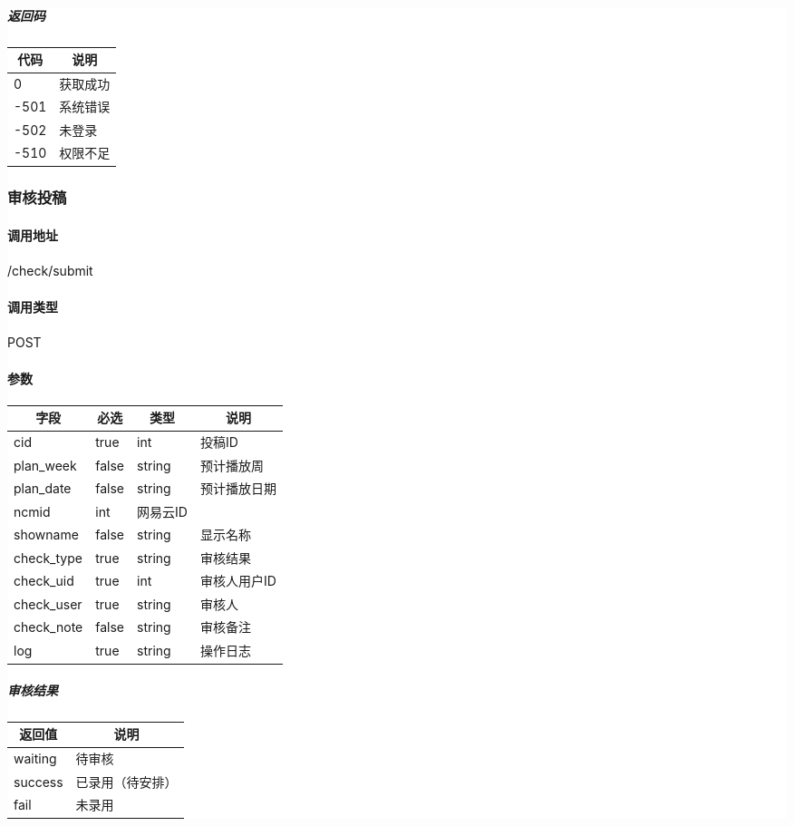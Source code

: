 ##### 返回码

|代码|说明|
|----|----|
|0|获取成功|
|-501|系统错误|
|-502|未登录|
|-510|权限不足|

### 审核投稿

#### 调用地址

/check/submit

#### 调用类型

POST

#### 参数

|字段|必选|类型|说明|
|----|----|----|----|
|cid|true|int|投稿ID|
|plan_week|false|string|预计播放周|
|plan_date|false|string|预计播放日期|
|ncmid|int|网易云ID|
|showname|false|string|显示名称|
|check_type|true|string|审核结果|
|check_uid|true|int|审核人用户ID|
|check_user|true|string|审核人|
|check_note|false|string|审核备注|
|log|true|string|操作日志|

##### 审核结果

|返回值|说明|
|----|----|
|waiting|待审核|
|success|已录用（待安排）|
|fail|未录用|

